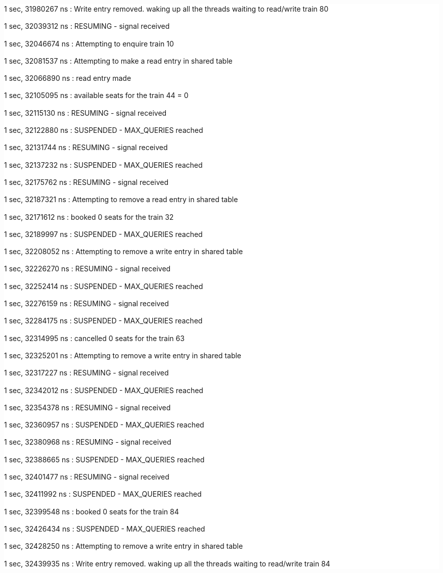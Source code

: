 1 sec, 31980267 ns : Write entry removed. waking up all the threads waiting to read/write train 80

1 sec, 32039312 ns : RESUMING - signal received

1 sec, 32046674 ns : Attempting to enquire train 10

1 sec, 32081537 ns : Attempting to make a read entry in shared table

1 sec, 32066890 ns : read entry made

1 sec, 32105095 ns : available seats for the train 44 = 0

1 sec, 32115130 ns : RESUMING - signal received

1 sec, 32122880 ns : SUSPENDED - MAX_QUERIES reached

1 sec, 32131744 ns : RESUMING - signal received

1 sec, 32137232 ns : SUSPENDED - MAX_QUERIES reached

1 sec, 32175762 ns : RESUMING - signal received

1 sec, 32187321 ns : Attempting to remove a read entry in shared table

1 sec, 32171612 ns : booked 0 seats for the train 32

1 sec, 32189997 ns : SUSPENDED - MAX_QUERIES reached

1 sec, 32208052 ns : Attempting to remove a write entry in shared table

1 sec, 32226270 ns : RESUMING - signal received

1 sec, 32252414 ns : SUSPENDED - MAX_QUERIES reached

1 sec, 32276159 ns : RESUMING - signal received

1 sec, 32284175 ns : SUSPENDED - MAX_QUERIES reached

1 sec, 32314995 ns : cancelled 0 seats for the train 63

1 sec, 32325201 ns : Attempting to remove a write entry in shared table

1 sec, 32317227 ns : RESUMING - signal received

1 sec, 32342012 ns : SUSPENDED - MAX_QUERIES reached

1 sec, 32354378 ns : RESUMING - signal received

1 sec, 32360957 ns : SUSPENDED - MAX_QUERIES reached

1 sec, 32380968 ns : RESUMING - signal received

1 sec, 32388665 ns : SUSPENDED - MAX_QUERIES reached

1 sec, 32401477 ns : RESUMING - signal received

1 sec, 32411992 ns : SUSPENDED - MAX_QUERIES reached

1 sec, 32399548 ns : booked 0 seats for the train 84

1 sec, 32426434 ns : SUSPENDED - MAX_QUERIES reached

1 sec, 32428250 ns : Attempting to remove a write entry in shared table

1 sec, 32439935 ns : Write entry removed. waking up all the threads waiting to read/write train 84
